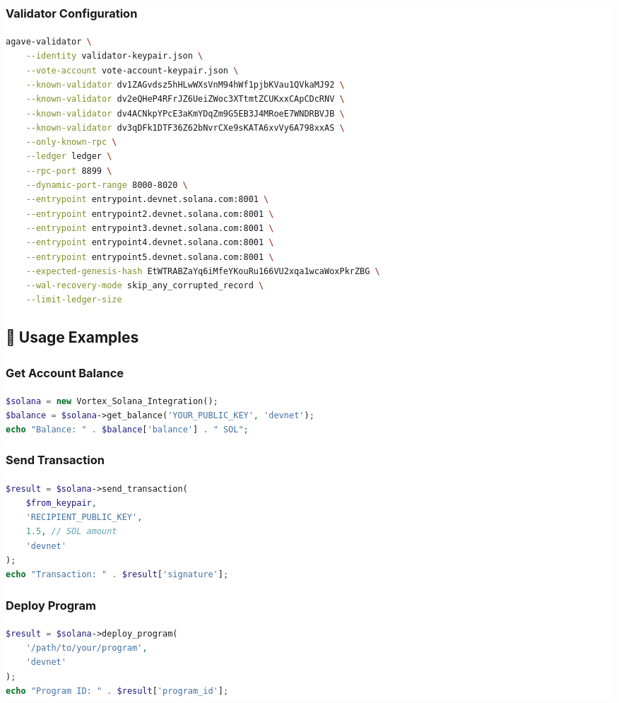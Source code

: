 ### Validator Configuration
```bash
agave-validator \
    --identity validator-keypair.json \
    --vote-account vote-account-keypair.json \
    --known-validator dv1ZAGvdsz5hHLwWXsVnM94hWf1pjbKVau1QVkaMJ92 \
    --known-validator dv2eQHeP4RFrJZ6UeiZWoc3XTtmtZCUKxxCApCDcRNV \
    --known-validator dv4ACNkpYPcE3aKmYDqZm9G5EB3J4MRoeE7WNDRBVJB \
    --known-validator dv3qDFk1DTF36Z62bNvrCXe9sKATA6xvVy6A798xxAS \
    --only-known-rpc \
    --ledger ledger \
    --rpc-port 8899 \
    --dynamic-port-range 8000-8020 \
    --entrypoint entrypoint.devnet.solana.com:8001 \
    --entrypoint entrypoint2.devnet.solana.com:8001 \
    --entrypoint entrypoint3.devnet.solana.com:8001 \
    --entrypoint entrypoint4.devnet.solana.com:8001 \
    --entrypoint entrypoint5.devnet.solana.com:8001 \
    --expected-genesis-hash EtWTRABZaYq6iMfeYKouRu166VU2xqa1wcaWoxPkrZBG \
    --wal-recovery-mode skip_any_corrupted_record \
    --limit-ledger-size
```

## 🎯 Usage Examples

### Get Account Balance
```php
$solana = new Vortex_Solana_Integration();
$balance = $solana->get_balance('YOUR_PUBLIC_KEY', 'devnet');
echo "Balance: " . $balance['balance'] . " SOL";
```

### Send Transaction
```php
$result = $solana->send_transaction(
    $from_keypair,
    'RECIPIENT_PUBLIC_KEY',
    1.5, // SOL amount
    'devnet'
);
echo "Transaction: " . $result['signature'];
```

### Deploy Program
```php
$result = $solana->deploy_program(
    '/path/to/your/program',
    'devnet'
);
echo "Program ID: " . $result['program_id'];
```
